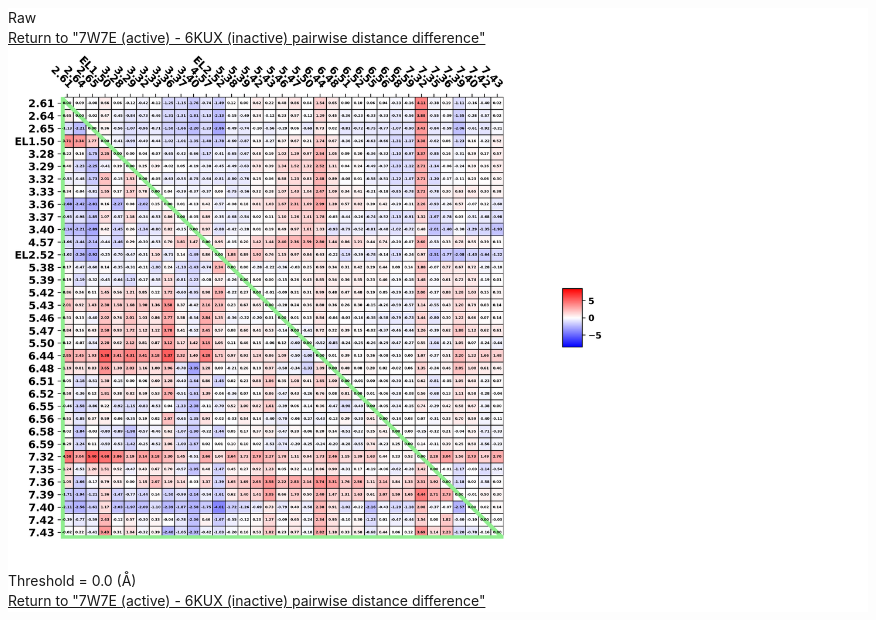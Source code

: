 <a name="rawbsi_matrixBinding-site-residues7w7e6kux"></a>
Raw<br>
[Return to "7W7E (active) - 6KUX (inactive) pairwise distance difference"](#bsi_matrixBinding-site-residues7w7e6kux)<br>
<img src="diff_a.7w7e-i.6kux/bsi_matrix/bsi_matrix_raw.png" alt="drawing" width="600"/>
<br><br>
<a name="0_0bsi_matrixBinding-site-residues7w7e6kux"></a>
Threshold = 0.0 (Å)<br>
[Return to "7W7E (active) - 6KUX (inactive) pairwise distance difference"](#bsi_matrixBinding-site-residues7w7e6kux)<br>